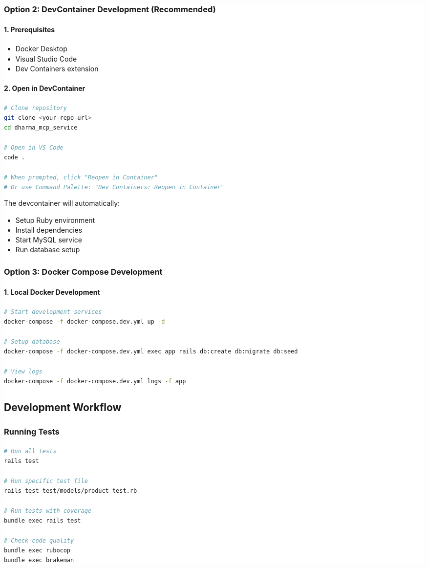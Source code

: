 ### Option 2: DevContainer Development (Recommended)

#### 1. Prerequisites
- Docker Desktop
- Visual Studio Code
- Dev Containers extension

#### 2. Open in DevContainer
```bash
# Clone repository
git clone <your-repo-url>
cd dharma_mcp_service

# Open in VS Code
code .

# When prompted, click "Reopen in Container"
# Or use Command Palette: "Dev Containers: Reopen in Container"
```

The devcontainer will automatically:
- Setup Ruby environment
- Install dependencies
- Start MySQL service
- Run database setup

### Option 3: Docker Compose Development

#### 1. Local Docker Development
```bash
# Start development services
docker-compose -f docker-compose.dev.yml up -d

# Setup database
docker-compose -f docker-compose.dev.yml exec app rails db:create db:migrate db:seed

# View logs
docker-compose -f docker-compose.dev.yml logs -f app
```

## Development Workflow

### Running Tests
```bash
# Run all tests
rails test

# Run specific test file
rails test test/models/product_test.rb

# Run tests with coverage
bundle exec rails test

# Check code quality
bundle exec rubocop
bundle exec brakeman
```
